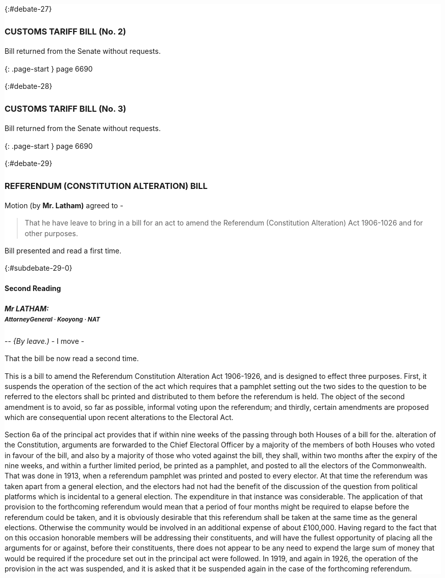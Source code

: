 {:#debate-27}
### CUSTOMS TARIFF BILL (No. 2)

Bill returned from the Senate without requests. 

{: .page-start }
page 6690

{:#debate-28}
### CUSTOMS TARIFF BILL (No. 3)

Bill returned from the Senate without requests. 

{: .page-start }
page 6690

{:#debate-29}
### REFERENDUM (CONSTITUTION ALTERATION) BILL

Motion (by  **Mr. Latham)**  agreed to - 

  >That he have leave to bring in a bill for an act to amend the Referendum (Constitution Alteration) Act 1906-1026 and for other purposes. 

Bill presented and read a first time. 

{:#subdebate-29-0}
#### Second Reading

##### Mr LATHAM:<br><small class="text-muted">AttorneyGeneral &middot; Kooyong &middot; NAT</small>

--  *{By leave.)*  - I move - 

That the bill be  now  read a second time. 

This is a bill to amend the Referendum Constitution Alteration Act 1906-1926, and is designed to effect three purposes. First, it suspends the operation of the section of the act which requires that a pamphlet setting out the two sides to the question to be referred to the electors shall bc printed and distributed to them before the referendum is held. The object of the second amendment is to avoid, so far as possible, informal voting upon the referendum; and thirdly, certain amendments are proposed which are consequential upon recent alterations to the Electoral Act. 

Section 6a of the principal act provides that if within nine weeks of the passing through both Houses of a bill for the. alteration of the Constitution, arguments are forwarded to the Chief Electoral Officer by a majority of the members of both Houses who voted in favour of the bill, and also by a majority of those who voted against the bill, they shall, within two months after the expiry of the nine weeks, and within a further limited period, be printed as a pamphlet, and posted to all the electors of the Commonwealth. That was done in 1913, when a referendum pamphlet was printed and posted to every elector. At that time the referendum was taken apart from a general election, and the electors had not had the benefit of the discussion of the question from political platforms which is incidental to a general election. The expenditure in that instance was considerable. The application of that provision to the forthcoming referendum would mean that a period of four months might be required to elapse before the referendum could be taken, and it is obviously desirable that this referendum shall be taken at the same time as the general elections. Otherwise the community would be involved in an additional expense of about £100,000. Having regard to the fact that on this occasion honorable members will be addressing their constituents, and will have the fullest opportunity of placing all the arguments for or against, before their constituents, there does not appear to be any need to expend the large sum of money that would be required if the procedure set out in the principal act were followed. In 1919, and again in 1926, the operation of the provision in the act was suspended, and it is asked that it be suspended again in the case of the forthcoming referendum. 

